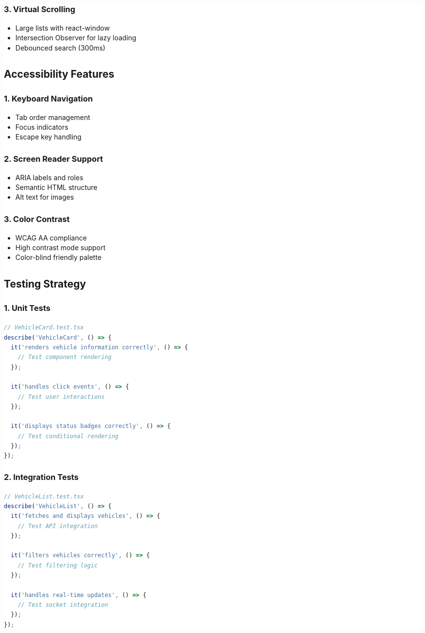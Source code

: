 ### **3. Virtual Scrolling**
- Large lists with react-window
- Intersection Observer for lazy loading
- Debounced search (300ms)

## **Accessibility Features**

### **1. Keyboard Navigation**
- Tab order management
- Focus indicators
- Escape key handling

### **2. Screen Reader Support**
- ARIA labels and roles
- Semantic HTML structure
- Alt text for images

### **3. Color Contrast**
- WCAG AA compliance
- High contrast mode support
- Color-blind friendly palette

## **Testing Strategy**

### **1. Unit Tests**
```javascript
// VehicleCard.test.tsx
describe('VehicleCard', () => {
  it('renders vehicle information correctly', () => {
    // Test component rendering
  });
  
  it('handles click events', () => {
    // Test user interactions
  });
  
  it('displays status badges correctly', () => {
    // Test conditional rendering
  });
});
```

### **2. Integration Tests**
```javascript
// VehicleList.test.tsx
describe('VehicleList', () => {
  it('fetches and displays vehicles', () => {
    // Test API integration
  });
  
  it('filters vehicles correctly', () => {
    // Test filtering logic
  });
  
  it('handles real-time updates', () => {
    // Test socket integration
  });
});
```
